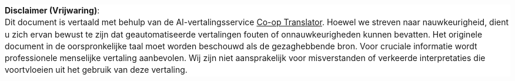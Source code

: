 
**Disclaimer (Vrijwaring)**:  
Dit document is vertaald met behulp van de AI-vertalingsservice [Co-op Translator](https://github.com/Azure/co-op-translator). Hoewel we streven naar nauwkeurigheid, dient u zich ervan bewust te zijn dat geautomatiseerde vertalingen fouten of onnauwkeurigheden kunnen bevatten. Het originele document in de oorspronkelijke taal moet worden beschouwd als de gezaghebbende bron. Voor cruciale informatie wordt professionele menselijke vertaling aanbevolen. Wij zijn niet aansprakelijk voor misverstanden of verkeerde interpretaties die voortvloeien uit het gebruik van deze vertaling.